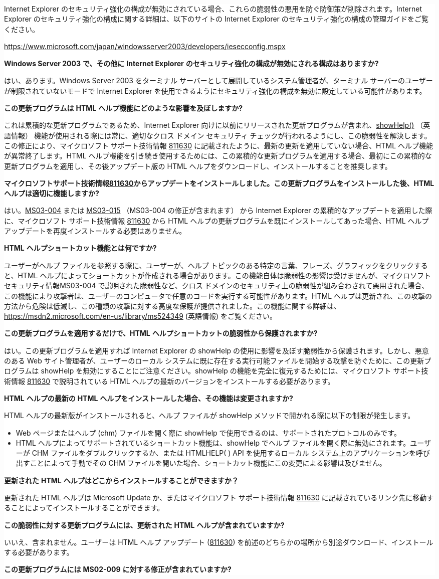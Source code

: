 Internet Explorer のセキュリティ強化の構成が無効にされている場合、これらの脆弱性の悪用を防ぐ防御策が削除されます。Internet Explorer のセキュリティ強化の構成に関する詳細は、以下のサイトの Internet Explorer のセキュリティ強化の構成の管理ガイドをご覧ください。

<https://www.microsoft.com/japan/windowsserver2003/developers/iesecconfig.mspx>

**Windows Server 2003** **で、その他に** **Internet Explorer** **のセキュリティ強化の構成が無効にされる構成はありますか?**  

はい、あります。Windows Server 2003 をターミナル サーバーとして展開しているシステム管理者が、ターミナル サーバーのユーザーが制限されていないモードで Internet Explorer を使用できるようにセキュリティ強化の構成を無効に設定している可能性があります。

**この更新プログラムは** **HTML** **ヘルプ機能にどのような影響を及ぼしますか?**  

これは累積的な更新プログラムであるため、Internet Explorer 向けに以前にリリースされた更新プログラムが含まれ、[showHelp()](https://msdn2.microsoft.com/en-us/library/ms536758.aspx) （英語情報） 機能が使用される際には常に、適切なクロス ドメイン セキュリティ チェックが行われるようにし、この脆弱性を解決します。この修正により、マイクロソフト サポート技術情報 [811630](https://support.microsoft.com/kb/811630) に記載されたように、最新の更新を適用していない場合、HTML ヘルプ機能が異常終了します。HTML ヘルプ機能を引き続き使用するためには、この累積的な更新プログラムを適用する場合、最初にこの累積的な更新プログラムを適用し、その後アップデート版の HTML ヘルプをダウンロードし、インストールすることを推奨します。

**マイクロソフトサポート技術情報**[**811630**](https://support.microsoft.com/kb/811630)**からアップデートをインストールしました。この更新プログラムをインストールした後、HTML** **ヘルプは適切に機能しますか?**  

はい。[MS03-004](https://technet.microsoft.com/security/bulletin/ms03-004) または [MS03-015](https://technet.microsoft.com/security/bulletin/ms03-015) （MS03-004 の修正が含まれます） から Internet Explorer の累積的なアップデートを適用した際に、マイクロソフト サポート技術情報 [811630](https://support.microsoft.com/kb/811630) から HTML ヘルプの更新プログラムを既にインストールしてあった場合、HTML ヘルプ アップデートを再度インストールする必要はありません。

**HTML** **ヘルプショートカット機能とは何ですか?**  

ユーザーがヘルプ ファイルを参照する際に、ユーザーが、ヘルプ トピックのある特定の言葉、フレーズ、グラフィックをクリックすると、HTML ヘルプによってショートカットが作成される場合があります。この機能自体は脆弱性の影響は受けませんが、マイクロソフト セキュリティ情報[MS03-004](https://technet.microsoft.com/security/bulletin/ms03-004) で説明された脆弱性など、クロス ドメインのセキュリティ上の脆弱性が組み合わされて悪用された場合、この機能により攻撃者は、ユーザーのコンピュータで任意のコードを実行する可能性があります。HTML ヘルプは更新され、この攻撃の方法から危険は低減し、この種類の攻撃に対する高度な保護が提供されました。この機能に関する詳細は、<https://msdn2.microsoft.com/en-us/library/ms524349> (英語情報) をご覧ください。

**この更新プログラムを適用するだけで、HTML** **ヘルプショートカットの脆弱性から保護されますか?**  

はい。この更新プログラムを適用すれば Internet Explorer の showHelp の使用に影響を及ぼす脆弱性から保護されます。しかし、悪意のある Web サイト管理者が、ユーザーのローカル システムに既に存在する実行可能ファイルを開始する攻撃を防ぐために、この更新プログラムは showHelp を無効にすることにご注意ください。showHelp の機能を完全に復元するためには、マイクロソフト サポート技術情報 [811630](https://support.microsoft.com/kb/811630) で説明されている HTML ヘルプの最新のバージョンをインストールする必要があります。

**HTML** **ヘルプの最新の** **HTML** **ヘルプをインストールした場合、その機能は変更されますか?**  

HTML ヘルプの最新版がインストールされると、ヘルプ ファイルが showHelp メソッドで開かれる際に以下の制限が発生します。
-   Web ページまたはヘルプ (chm) ファイルを開く際に showHelp で使用できるのは、サポートされたプロトコルのみです。
-   HTML ヘルプによってサポートされているショートカット機能は、showHelp でヘルプ ファイルを開く際に無効にされます。ユーザーが CHM ファイルをダブルクリックするか、または HTMLHELP( ) API を使用するローカル システム上のアプリケーションを呼び出すことによって手動でその CHM ファイルを開いた場合、ショートカット機能にこの変更による影響は及びません。

**更新された** **HTML** **ヘルプはどこからインストールすることができますか？**

更新された HTML ヘルプは Microsoft Update か、またはマイクロソフト サポート技術情報 [811630](https://support.microsoft.com/kb/811630) に記載されているリンク先に移動することによってインストールすることができます。

**この脆弱性に対する更新プログラムには、更新された** **HTML** **ヘルプが含まれていますか?**  

いいえ、含まれません。ユーザーは HTML ヘルプ アップデート ([811630](https://support.microsoft.com/kb/811630)) を前述のどちらかの場所から別途ダウンロード、インストールする必要があります。

**この更新プログラムには** **MS02-009** **に対する修正が含まれていますか?**  
